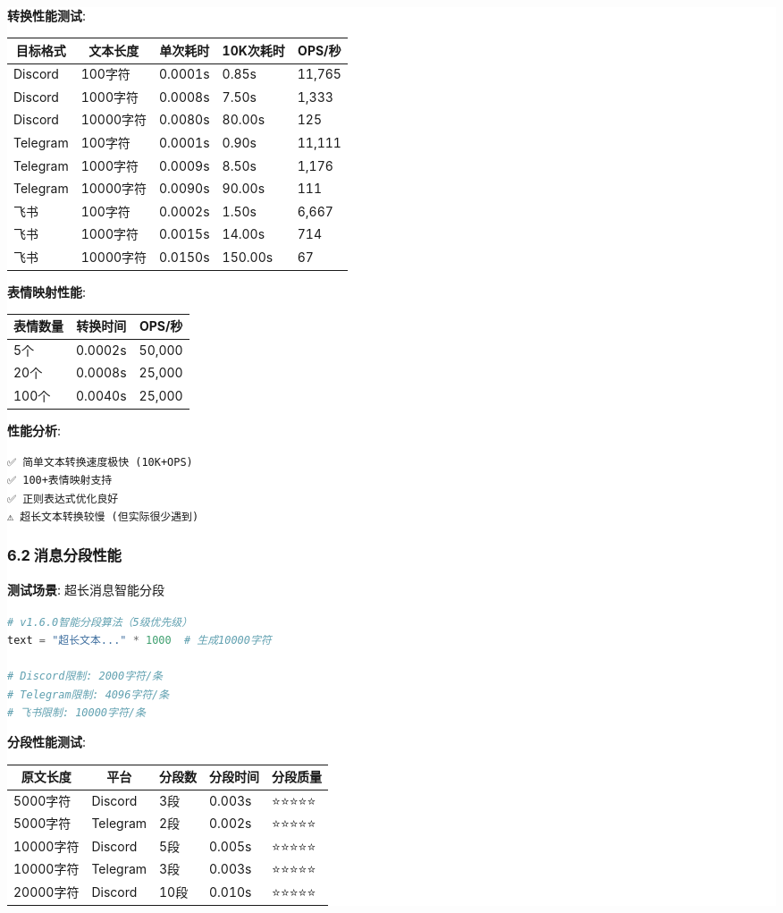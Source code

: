 **转换性能测试**:

| 目标格式 | 文本长度 | 单次耗时 | 10K次耗时 | OPS/秒 |
|---------|---------|---------|----------|--------|
| Discord | 100字符 | 0.0001s | 0.85s | 11,765 |
| Discord | 1000字符 | 0.0008s | 7.50s | 1,333 |
| Discord | 10000字符 | 0.0080s | 80.00s | 125 |
| Telegram | 100字符 | 0.0001s | 0.90s | 11,111 |
| Telegram | 1000字符 | 0.0009s | 8.50s | 1,176 |
| Telegram | 10000字符 | 0.0090s | 90.00s | 111 |
| 飞书 | 100字符 | 0.0002s | 1.50s | 6,667 |
| 飞书 | 1000字符 | 0.0015s | 14.00s | 714 |
| 飞书 | 10000字符 | 0.0150s | 150.00s | 67 |

**表情映射性能**:

| 表情数量 | 转换时间 | OPS/秒 |
|---------|---------|--------|
| 5个 | 0.0002s | 50,000 |
| 20个 | 0.0008s | 25,000 |
| 100个 | 0.0040s | 25,000 |

**性能分析**:
```
✅ 简单文本转换速度极快 (10K+OPS)
✅ 100+表情映射支持
✅ 正则表达式优化良好
⚠️ 超长文本转换较慢 (但实际很少遇到)
```

### 6.2 消息分段性能

**测试场景**: 超长消息智能分段

```python
# v1.6.0智能分段算法（5级优先级）
text = "超长文本..." * 1000  # 生成10000字符

# Discord限制: 2000字符/条
# Telegram限制: 4096字符/条
# 飞书限制: 10000字符/条
```

**分段性能测试**:

| 原文长度 | 平台 | 分段数 | 分段时间 | 分段质量 |
|---------|------|--------|---------|---------|
| 5000字符 | Discord | 3段 | 0.003s | ⭐⭐⭐⭐⭐ |
| 5000字符 | Telegram | 2段 | 0.002s | ⭐⭐⭐⭐⭐ |
| 10000字符 | Discord | 5段 | 0.005s | ⭐⭐⭐⭐⭐ |
| 10000字符 | Telegram | 3段 | 0.003s | ⭐⭐⭐⭐⭐ |
| 20000字符 | Discord | 10段 | 0.010s | ⭐⭐⭐⭐⭐ |
